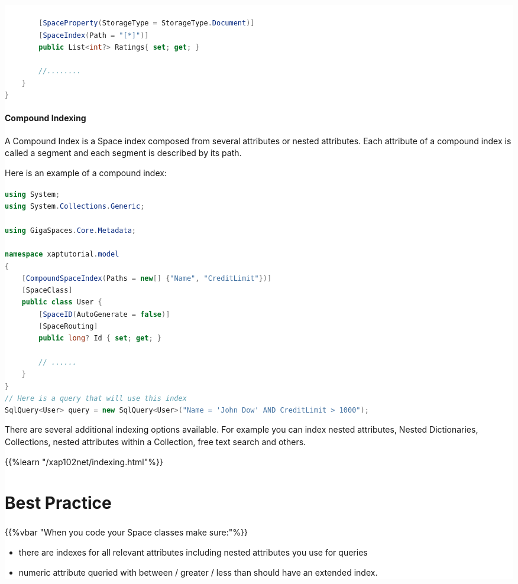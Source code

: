 ```csharp

        [SpaceProperty(StorageType = StorageType.Document)]
		[SpaceIndex(Path = "[*]")]
		public List<int?> Ratings{ set; get; }

	    //........
    }
}
```

#### Compound Indexing
A Compound Index is a Space index composed from several attributes or nested attributes. Each attribute of a compound index is called a segment and each segment is described by its path.

Here is an example of a compound index:

```csharp
using System;
using System.Collections.Generic;

using GigaSpaces.Core.Metadata;

namespace xaptutorial.model
{
	[CompoundSpaceIndex(Paths = new[] {"Name", "CreditLimit"})]
	[SpaceClass]
	public class User {
		[SpaceID(AutoGenerate = false)]
		[SpaceRouting]
		public long? Id { set; get; }

		// ......
    }
}
// Here is a query that will use this index
SqlQuery<User> query = new SqlQuery<User>("Name = 'John Dow' AND CreditLimit > 1000");
```

There are several additional indexing options available. For example you can index nested attributes, Nested Dictionaries, Collections, nested attributes within a Collection, free text search and others.

{{%learn "/xap102net/indexing.html"%}}


# Best Practice


{{%vbar "When you code your Space classes make sure:"%}}

- there are indexes for all relevant attributes including nested attributes you use for queries

- numeric attribute queried with between / greater / less than should have an extended index.

